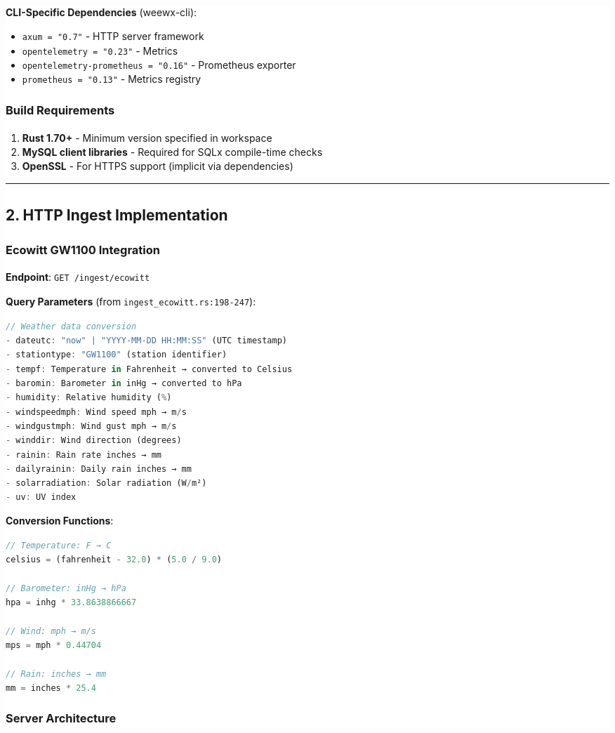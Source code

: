 **CLI-Specific Dependencies** (weewx-cli):
- `axum = "0.7"` - HTTP server framework
- `opentelemetry = "0.23"` - Metrics
- `opentelemetry-prometheus = "0.16"` - Prometheus exporter
- `prometheus = "0.13"` - Metrics registry

### Build Requirements

1. **Rust 1.70+** - Minimum version specified in workspace
2. **MySQL client libraries** - Required for SQLx compile-time checks
3. **OpenSSL** - For HTTPS support (implicit via dependencies)

---

## 2. HTTP Ingest Implementation

### Ecowitt GW1100 Integration

**Endpoint**: `GET /ingest/ecowitt`

**Query Parameters** (from `ingest_ecowitt.rs:198-247`):
```rust
// Weather data conversion
- dateutc: "now" | "YYYY-MM-DD HH:MM:SS" (UTC timestamp)
- stationtype: "GW1100" (station identifier)
- tempf: Temperature in Fahrenheit → converted to Celsius
- baromin: Barometer in inHg → converted to hPa
- humidity: Relative humidity (%)
- windspeedmph: Wind speed mph → m/s
- windgustmph: Wind gust mph → m/s
- winddir: Wind direction (degrees)
- rainin: Rain rate inches → mm
- dailyrainin: Daily rain inches → mm
- solarradiation: Solar radiation (W/m²)
- uv: UV index
```

**Conversion Functions**:
```rust
// Temperature: F → C
celsius = (fahrenheit - 32.0) * (5.0 / 9.0)

// Barometer: inHg → hPa
hpa = inhg * 33.8638866667

// Wind: mph → m/s
mps = mph * 0.44704

// Rain: inches → mm
mm = inches * 25.4
```

### Server Architecture
